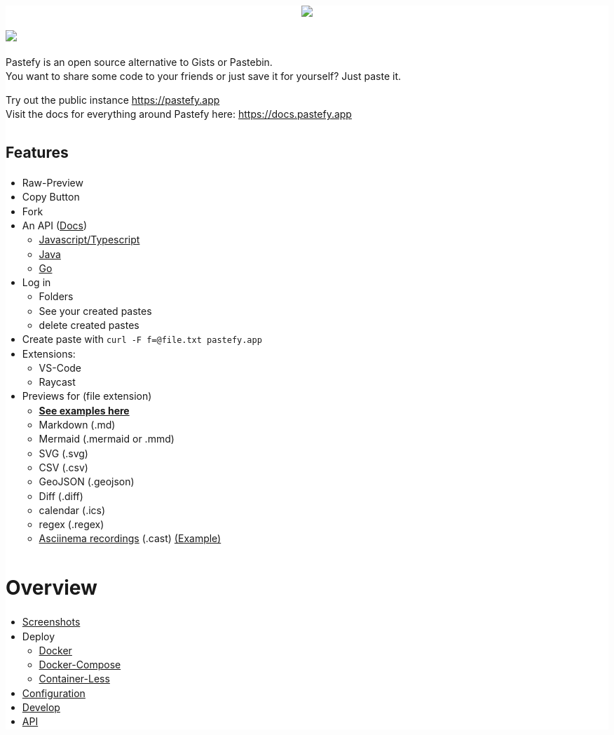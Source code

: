 <p align="center">
    <a>
    <picture>
        <source media="(prefers-color-scheme: dark)" srcset="/.github/logo-white.svg">
        <source media="(prefers-color-scheme: light)" srcset="/.github/logo-black.svg" />
        <img src="/.github/logo-black.svg" width="200px" />
    </picture>
    </a>
</p>


<img src="./.github/screenshots/paste.png" width="100%" >

Pastefy is an open source alternative to Gists or Pastebin.<br>
You want to share some code to your friends or just save it for yourself? Just paste it.

Try out the public instance https://pastefy.app <br>
Visit the docs for everything around Pastefy here: https://docs.pastefy.app

## Features
- Raw-Preview
- Copy Button
- Fork
- An API ([Docs](https://docs.pastefy.app/api/))
  - [Javascript/Typescript](https://github.com/interaapps/js-api-clients?tab=readme-ov-file#pastefy)
  - [Java](https://github.com/interaapps/pastefy-java-apiclient)
  - [Go](https://github.com/interaapps/pastefy-go-api)
- Log in
  - Folders 
  - See your created pastes
  - delete created pastes
- Create paste with `curl -F f=@file.txt pastefy.app`
- Extensions:
  - VS-Code
  - Raycast
- Previews for (file extension)
  - **[See examples here](https://pastefy.app/EByZpNoS)**
  - Markdown (.md)
  - Mermaid (.mermaid or .mmd)
  - SVG (.svg)
  - CSV (.csv)
  - GeoJSON (.geojson)
  - Diff (.diff)
  - calendar (.ics)
  - regex (.regex)
  - [Asciinema recordings](https://docs.pastefy.app/features/integrations/asciinema.html) (.cast) [(Example)](https://pastefy.app/ar9ehz8w)

# Overview
- [Screenshots](#Screenshots)
- Deploy
  - [Docker](https://docs.pastefy.app/self-hosting/installation/docker.html)
  - [Docker-Compose](https://docs.pastefy.app/self-hosting/installation/docker-compose.html)
  - [Container-Less](#Container-Less)
- [Configuration](https://docs.pastefy.app/self-hosting/configuration.html)
- [Develop](#Develop)
- [API](https://docs.pastefy.app/api/)
